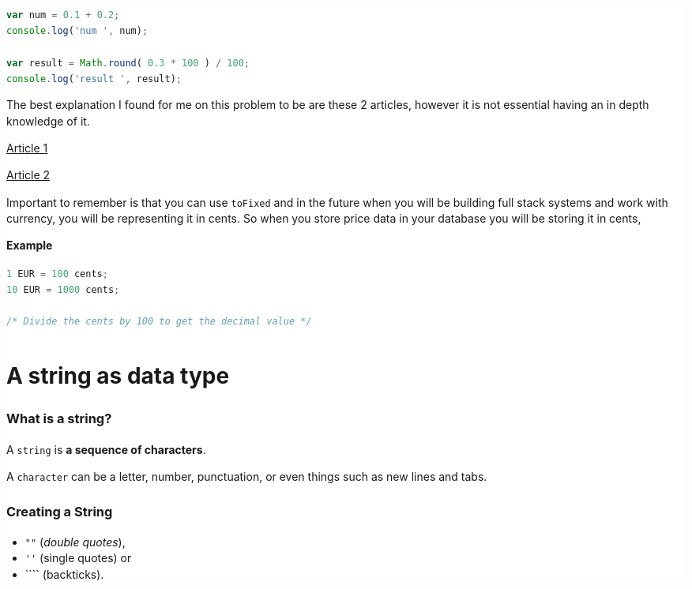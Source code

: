 

```js
var num = 0.1 + 0.2;
console.log('num ', num);

var result = Math.round( 0.3 * 100 ) / 100;
console.log('result ', result);
```



The best explanation I found for me on this problem to be are these 2 articles, however it is not essential having an in depth knowledge of it.



[Article 1](<http://www.jacklmoore.com/notes/rounding-in-javascript/>)

 [Article 2](<https://www.exploringbinary.com/why-0-point-1-does-not-exist-in-floating-point/>)



Important to remember is that you can use `toFixed` and in the future when you will be building full stack systems and work with currency, you will be representing it in cents. So when you store price data in your database you will be storing it in cents, 

**Example**

```js
1 EUR = 100 cents;
10 EUR = 1000 cents;

/* Divide the cents by 100 to get the decimal value */
```















# A string as data type

### What is a string?

A `string` is **a sequence of characters**. 

A `character` can be a letter, number, punctuation, or even things such as new lines and tabs.





### Creating a String



- `""` (*double quotes*),
- `''` (single quotes) or
- \```` (backticks).

